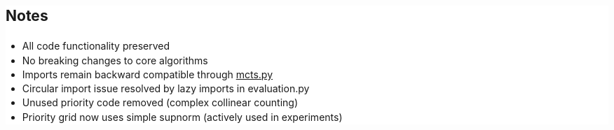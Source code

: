 ## Notes

- All code functionality preserved
- No breaking changes to core algorithms
- Imports remain backward compatible through [mcts.py](mcts.py)
- Circular import issue resolved by lazy imports in evaluation.py
- Unused priority code removed (complex collinear counting)
- Priority grid now uses simple supnorm (actively used in experiments)
